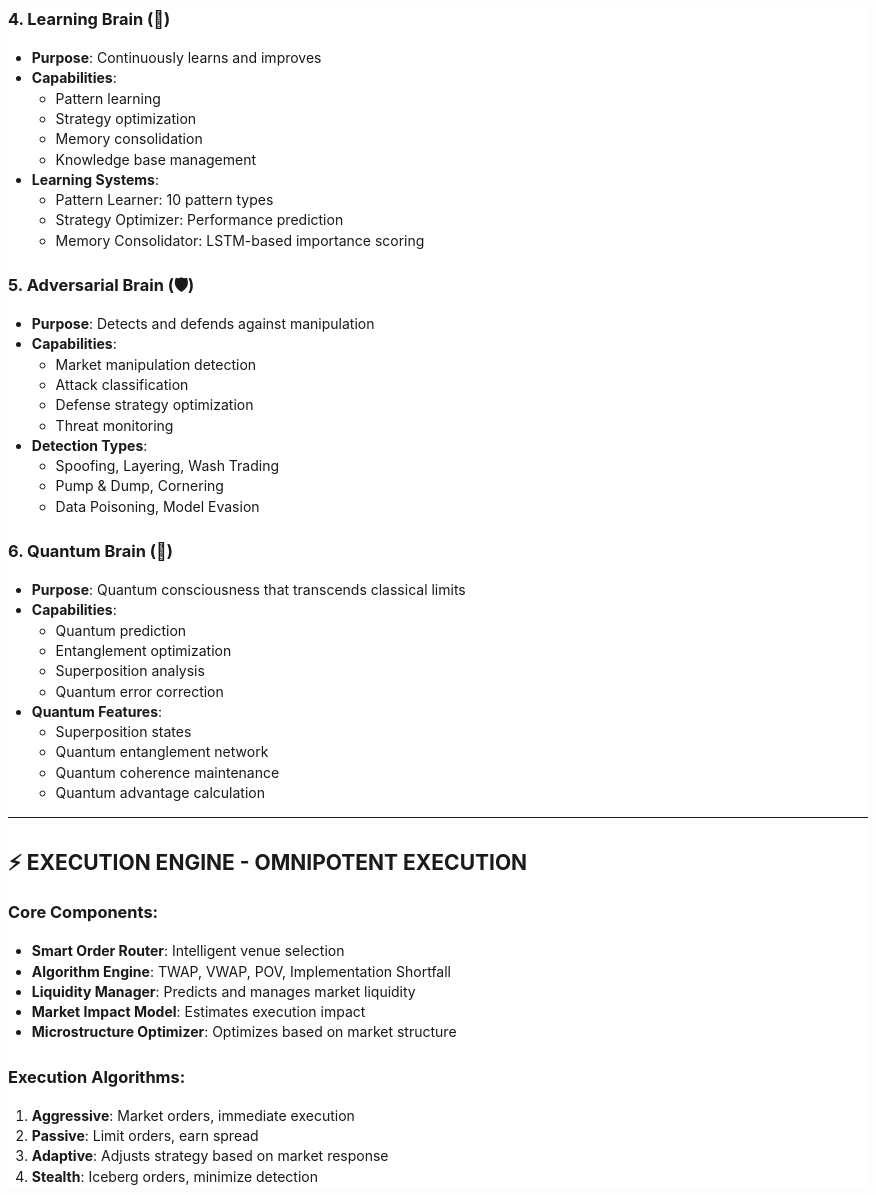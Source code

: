 ### **4. Learning Brain (🧠)**
- **Purpose**: Continuously learns and improves
- **Capabilities**:
  - Pattern learning
  - Strategy optimization
  - Memory consolidation
  - Knowledge base management
- **Learning Systems**:
  - Pattern Learner: 10 pattern types
  - Strategy Optimizer: Performance prediction
  - Memory Consolidator: LSTM-based importance scoring

### **5. Adversarial Brain (🛡️)**
- **Purpose**: Detects and defends against manipulation
- **Capabilities**:
  - Market manipulation detection
  - Attack classification
  - Defense strategy optimization
  - Threat monitoring
- **Detection Types**:
  - Spoofing, Layering, Wash Trading
  - Pump & Dump, Cornering
  - Data Poisoning, Model Evasion

### **6. Quantum Brain (🌌)**
- **Purpose**: Quantum consciousness that transcends classical limits
- **Capabilities**:
  - Quantum prediction
  - Entanglement optimization
  - Superposition analysis
  - Quantum error correction
- **Quantum Features**:
  - Superposition states
  - Quantum entanglement network
  - Quantum coherence maintenance
  - Quantum advantage calculation

---

## ⚡ **EXECUTION ENGINE - OMNIPOTENT EXECUTION**

### **Core Components:**
- **Smart Order Router**: Intelligent venue selection
- **Algorithm Engine**: TWAP, VWAP, POV, Implementation Shortfall
- **Liquidity Manager**: Predicts and manages market liquidity
- **Market Impact Model**: Estimates execution impact
- **Microstructure Optimizer**: Optimizes based on market structure

### **Execution Algorithms:**
1. **Aggressive**: Market orders, immediate execution
2. **Passive**: Limit orders, earn spread
3. **Adaptive**: Adjusts strategy based on market response
4. **Stealth**: Iceberg orders, minimize detection
